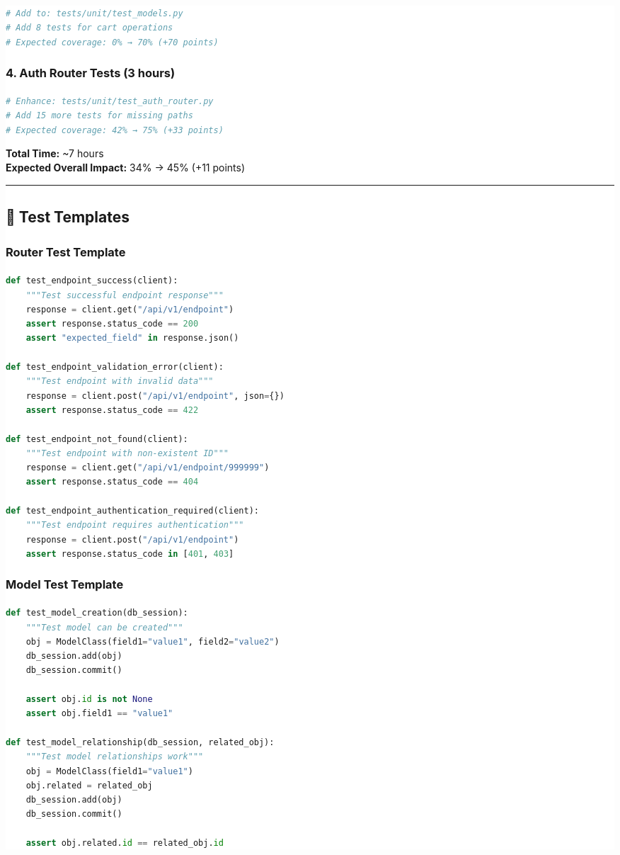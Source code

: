 ```bash
# Add to: tests/unit/test_models.py
# Add 8 tests for cart operations
# Expected coverage: 0% → 70% (+70 points)
```

### 4. Auth Router Tests (3 hours)

```bash
# Enhance: tests/unit/test_auth_router.py
# Add 15 more tests for missing paths
# Expected coverage: 42% → 75% (+33 points)
```

**Total Time:** ~7 hours  
**Expected Overall Impact:** 34% → 45% (+11 points)

---

## 📝 Test Templates

### Router Test Template

```python
def test_endpoint_success(client):
    """Test successful endpoint response"""
    response = client.get("/api/v1/endpoint")
    assert response.status_code == 200
    assert "expected_field" in response.json()

def test_endpoint_validation_error(client):
    """Test endpoint with invalid data"""
    response = client.post("/api/v1/endpoint", json={})
    assert response.status_code == 422

def test_endpoint_not_found(client):
    """Test endpoint with non-existent ID"""
    response = client.get("/api/v1/endpoint/999999")
    assert response.status_code == 404

def test_endpoint_authentication_required(client):
    """Test endpoint requires authentication"""
    response = client.post("/api/v1/endpoint")
    assert response.status_code in [401, 403]
```

### Model Test Template

```python
def test_model_creation(db_session):
    """Test model can be created"""
    obj = ModelClass(field1="value1", field2="value2")
    db_session.add(obj)
    db_session.commit()

    assert obj.id is not None
    assert obj.field1 == "value1"

def test_model_relationship(db_session, related_obj):
    """Test model relationships work"""
    obj = ModelClass(field1="value1")
    obj.related = related_obj
    db_session.add(obj)
    db_session.commit()

    assert obj.related.id == related_obj.id
```
